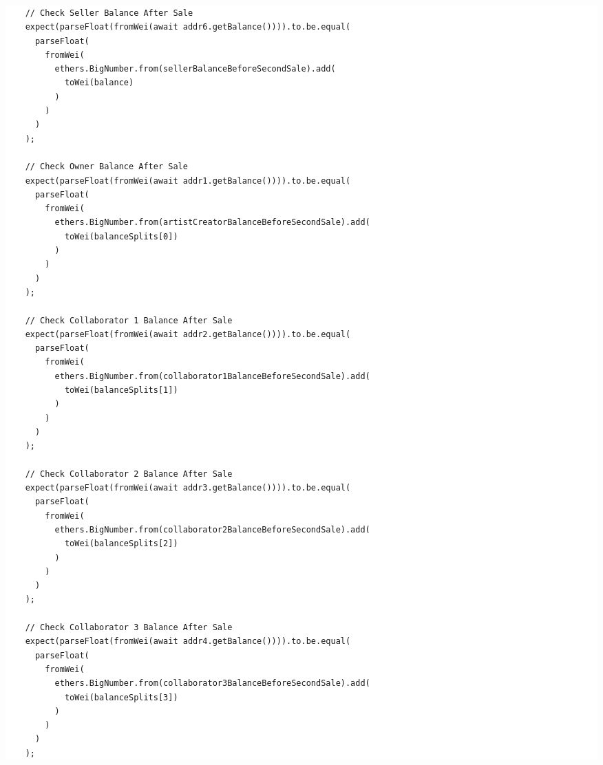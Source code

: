         // Check Seller Balance After Sale
        expect(parseFloat(fromWei(await addr6.getBalance()))).to.be.equal(
          parseFloat(
            fromWei(
              ethers.BigNumber.from(sellerBalanceBeforeSecondSale).add(
                toWei(balance)
              )
            )
          )
        );

        // Check Owner Balance After Sale
        expect(parseFloat(fromWei(await addr1.getBalance()))).to.be.equal(
          parseFloat(
            fromWei(
              ethers.BigNumber.from(artistCreatorBalanceBeforeSecondSale).add(
                toWei(balanceSplits[0])
              )
            )
          )
        );

        // Check Collaborator 1 Balance After Sale
        expect(parseFloat(fromWei(await addr2.getBalance()))).to.be.equal(
          parseFloat(
            fromWei(
              ethers.BigNumber.from(collaborator1BalanceBeforeSecondSale).add(
                toWei(balanceSplits[1])
              )
            )
          )
        );

        // Check Collaborator 2 Balance After Sale
        expect(parseFloat(fromWei(await addr3.getBalance()))).to.be.equal(
          parseFloat(
            fromWei(
              ethers.BigNumber.from(collaborator2BalanceBeforeSecondSale).add(
                toWei(balanceSplits[2])
              )
            )
          )
        );

        // Check Collaborator 3 Balance After Sale
        expect(parseFloat(fromWei(await addr4.getBalance()))).to.be.equal(
          parseFloat(
            fromWei(
              ethers.BigNumber.from(collaborator3BalanceBeforeSecondSale).add(
                toWei(balanceSplits[3])
              )
            )
          )
        );
